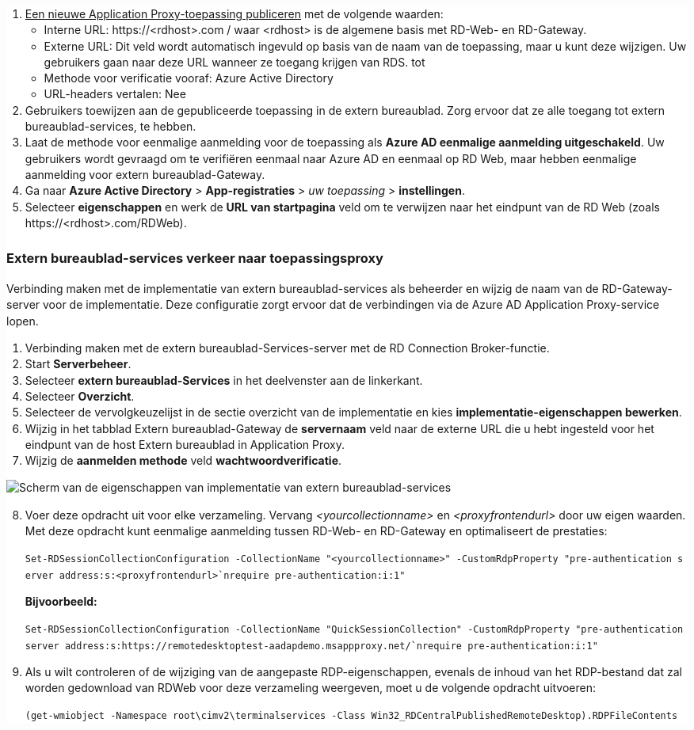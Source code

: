 1. [Een nieuwe Application Proxy-toepassing publiceren](application-proxy-publish-azure-portal.md) met de volgende waarden:
   - Interne URL: https://\<rdhost\>.com / waar \<rdhost\> is de algemene basis met RD-Web- en RD-Gateway.
   - Externe URL: Dit veld wordt automatisch ingevuld op basis van de naam van de toepassing, maar u kunt deze wijzigen. Uw gebruikers gaan naar deze URL wanneer ze toegang krijgen van RDS. tot
   - Methode voor verificatie vooraf: Azure Active Directory
   - URL-headers vertalen: Nee
2. Gebruikers toewijzen aan de gepubliceerde toepassing in de extern bureaublad. Zorg ervoor dat ze alle toegang tot extern bureaublad-services, te hebben.
3. Laat de methode voor eenmalige aanmelding voor de toepassing als **Azure AD eenmalige aanmelding uitgeschakeld**. Uw gebruikers wordt gevraagd om te verifiëren eenmaal naar Azure AD en eenmaal op RD Web, maar hebben eenmalige aanmelding voor extern bureaublad-Gateway.
4. Ga naar **Azure Active Directory** > **App-registraties** > *uw toepassing* > **instellingen**.
5. Selecteer **eigenschappen** en werk de **URL van startpagina** veld om te verwijzen naar het eindpunt van de RD Web (zoals https://\<rdhost\>.com/RDWeb).

### <a name="direct-rds-traffic-to-application-proxy"></a>Extern bureaublad-services verkeer naar toepassingsproxy

Verbinding maken met de implementatie van extern bureaublad-services als beheerder en wijzig de naam van de RD-Gateway-server voor de implementatie. Deze configuratie zorgt ervoor dat de verbindingen via de Azure AD Application Proxy-service lopen.

1. Verbinding maken met de extern bureaublad-Services-server met de RD Connection Broker-functie.
2. Start **Serverbeheer**.
3. Selecteer **extern bureaublad-Services** in het deelvenster aan de linkerkant.
4. Selecteer **Overzicht**.
5. Selecteer de vervolgkeuzelijst in de sectie overzicht van de implementatie en kies **implementatie-eigenschappen bewerken**.
6. Wijzig in het tabblad Extern bureaublad-Gateway de **servernaam** veld naar de externe URL die u hebt ingesteld voor het eindpunt van de host Extern bureaublad in Application Proxy.
7. Wijzig de **aanmelden methode** veld **wachtwoordverificatie**.

  ![Scherm van de eigenschappen van implementatie van extern bureaublad-services](./media/application-proxy-integrate-with-remote-desktop-services/rds-deployment-properties.png)

8. Voer deze opdracht uit voor elke verzameling. Vervang *\<yourcollectionname\>* en *\<proxyfrontendurl\>* door uw eigen waarden. Met deze opdracht kunt eenmalige aanmelding tussen RD-Web- en RD-Gateway en optimaliseert de prestaties:

   ```
   Set-RDSessionCollectionConfiguration -CollectionName "<yourcollectionname>" -CustomRdpProperty "pre-authentication server address:s:<proxyfrontendurl>`nrequire pre-authentication:i:1"
   ```

   **Bijvoorbeeld:**
   ```
   Set-RDSessionCollectionConfiguration -CollectionName "QuickSessionCollection" -CustomRdpProperty "pre-authentication server address:s:https://remotedesktoptest-aadapdemo.msappproxy.net/`nrequire pre-authentication:i:1"
   ```

9. Als u wilt controleren of de wijziging van de aangepaste RDP-eigenschappen, evenals de inhoud van het RDP-bestand dat zal worden gedownload van RDWeb voor deze verzameling weergeven, moet u de volgende opdracht uitvoeren:
    ```
    (get-wmiobject -Namespace root\cimv2\terminalservices -Class Win32_RDCentralPublishedRemoteDesktop).RDPFileContents
    ```
